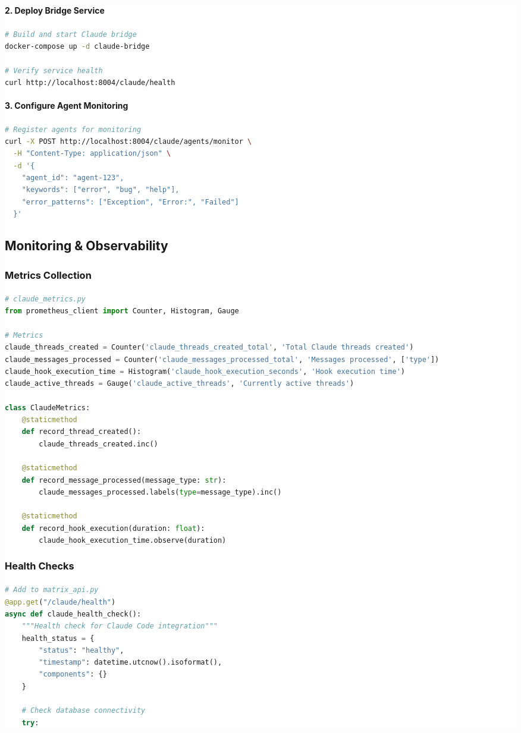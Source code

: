 #### 2. Deploy Bridge Service
```bash
# Build and start Claude bridge
docker-compose up -d claude-bridge

# Verify service health
curl http://localhost:8004/claude/health
```

#### 3. Configure Agent Monitoring
```bash
# Register agents for monitoring
curl -X POST http://localhost:8004/claude/agents/monitor \
  -H "Content-Type: application/json" \
  -d '{
    "agent_id": "agent-123",
    "keywords": ["error", "bug", "help"],
    "error_patterns": ["Exception", "Error:", "Failed"]
  }'
```

## Monitoring & Observability

### Metrics Collection
```python
# claude_metrics.py
from prometheus_client import Counter, Histogram, Gauge

# Metrics
claude_threads_created = Counter('claude_threads_created_total', 'Total Claude threads created')
claude_messages_processed = Counter('claude_messages_processed_total', 'Messages processed', ['type'])
claude_hook_execution_time = Histogram('claude_hook_execution_seconds', 'Hook execution time')
claude_active_threads = Gauge('claude_active_threads', 'Currently active threads')

class ClaudeMetrics:
    @staticmethod
    def record_thread_created():
        claude_threads_created.inc()

    @staticmethod
    def record_message_processed(message_type: str):
        claude_messages_processed.labels(type=message_type).inc()

    @staticmethod
    def record_hook_execution(duration: float):
        claude_hook_execution_time.observe(duration)
```

### Health Checks
```python
# Add to matrix_api.py
@app.get("/claude/health")
async def claude_health_check():
    """Health check for Claude Code integration"""
    health_status = {
        "status": "healthy",
        "timestamp": datetime.utcnow().isoformat(),
        "components": {}
    }

    # Check database connectivity
    try:
```